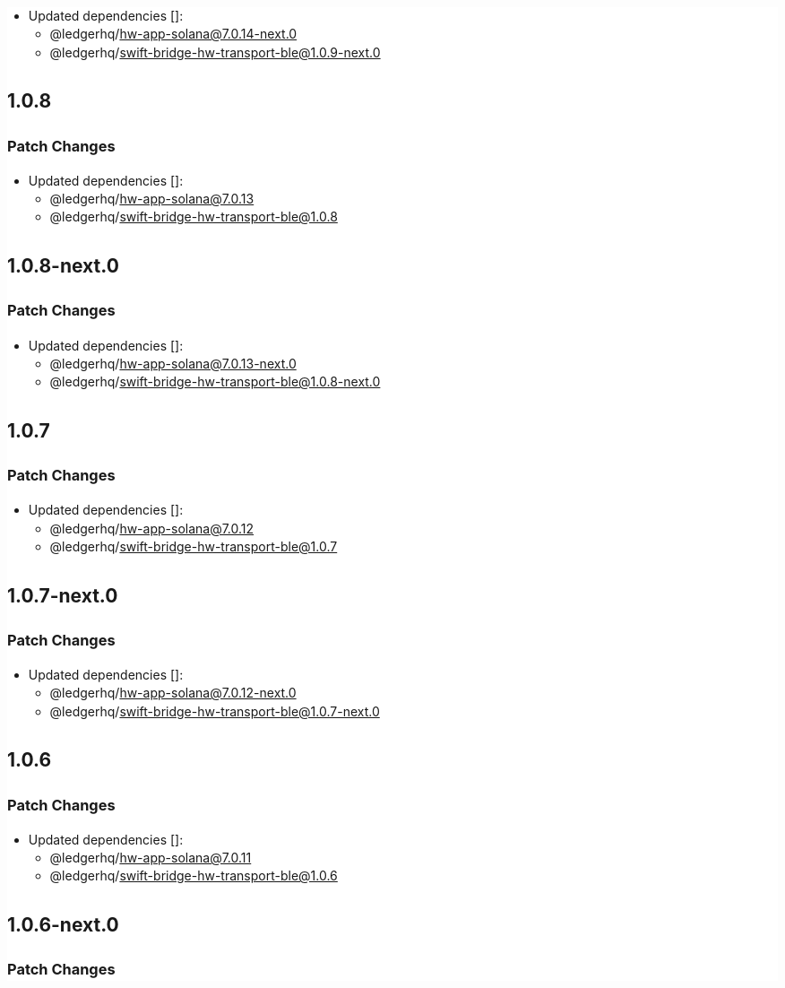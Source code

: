 - Updated dependencies []:
  - @ledgerhq/hw-app-solana@7.0.14-next.0
  - @ledgerhq/swift-bridge-hw-transport-ble@1.0.9-next.0

## 1.0.8

### Patch Changes

- Updated dependencies []:
  - @ledgerhq/hw-app-solana@7.0.13
  - @ledgerhq/swift-bridge-hw-transport-ble@1.0.8

## 1.0.8-next.0

### Patch Changes

- Updated dependencies []:
  - @ledgerhq/hw-app-solana@7.0.13-next.0
  - @ledgerhq/swift-bridge-hw-transport-ble@1.0.8-next.0

## 1.0.7

### Patch Changes

- Updated dependencies []:
  - @ledgerhq/hw-app-solana@7.0.12
  - @ledgerhq/swift-bridge-hw-transport-ble@1.0.7

## 1.0.7-next.0

### Patch Changes

- Updated dependencies []:
  - @ledgerhq/hw-app-solana@7.0.12-next.0
  - @ledgerhq/swift-bridge-hw-transport-ble@1.0.7-next.0

## 1.0.6

### Patch Changes

- Updated dependencies []:
  - @ledgerhq/hw-app-solana@7.0.11
  - @ledgerhq/swift-bridge-hw-transport-ble@1.0.6

## 1.0.6-next.0

### Patch Changes
